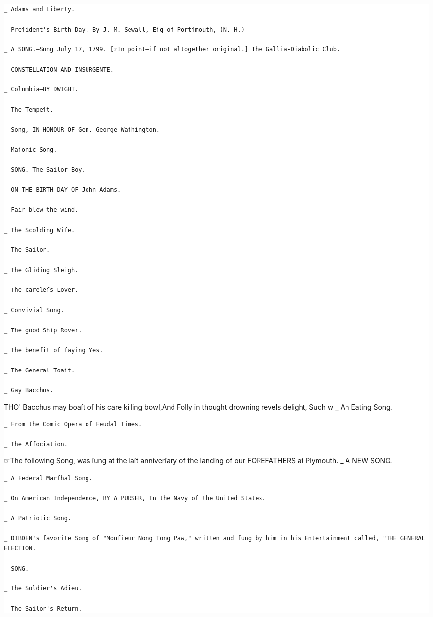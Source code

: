     _ Adams and Liberty.

    _ Preſident's Birth Day, By J. M. Sewall, Eſq of Portſmouth, (N. H.)

    _ A SONG.—Sung July 17, 1799. [☞In point—if not altogether original.] The Gallia-Diabolic Club.

    _ CONSTELLATION AND INSURGENTE.

    _ Columbia—BY DWIGHT.

    _ The Tempeſt.

    _ Song, IN HONOUR OF Gen. George Waſhington.

    _ Maſonic Song.

    _ SONG. The Sailor Boy.

    _ ON THE BIRTH-DAY OF John Adams.

    _ Fair blew the wind.

    _ The Scolding Wife.

    _ The Sailor.

    _ The Gliding Sleigh.

    _ The careleſs Lover.

    _ Convivial Song.

    _ The good Ship Rover.

    _ The benefit of ſaying Yes.

    _ The General Toaſt.

    _ Gay Bacchus.
THO' Bacchus may boaſt of his care killing bowl,And Folly in thought drowning revels delight,
Such w
    _ An Eating Song.

    _ From the Comic Opera of Feudal Times.

    _ The Aſſociation. 
☞The following Song, was ſung at the laſt anniverſary of the landing of our FOREFATHERS at Plymouth.
    _ A NEW SONG.

    _ A Federal Marſhal Song.

    _ On American Independence, BY A PURSER, In the Navy of the United States.

    _ A Patriotic Song.

    _ DIBDEN's favorite Song of "Monſieur Nong Tong Paw," written and ſung by him in his Entertainment called, "THE GENERAL ELECTION.

    _ SONG.

    _ The Soldier's Adieu.

    _ The Sailor's Return.
